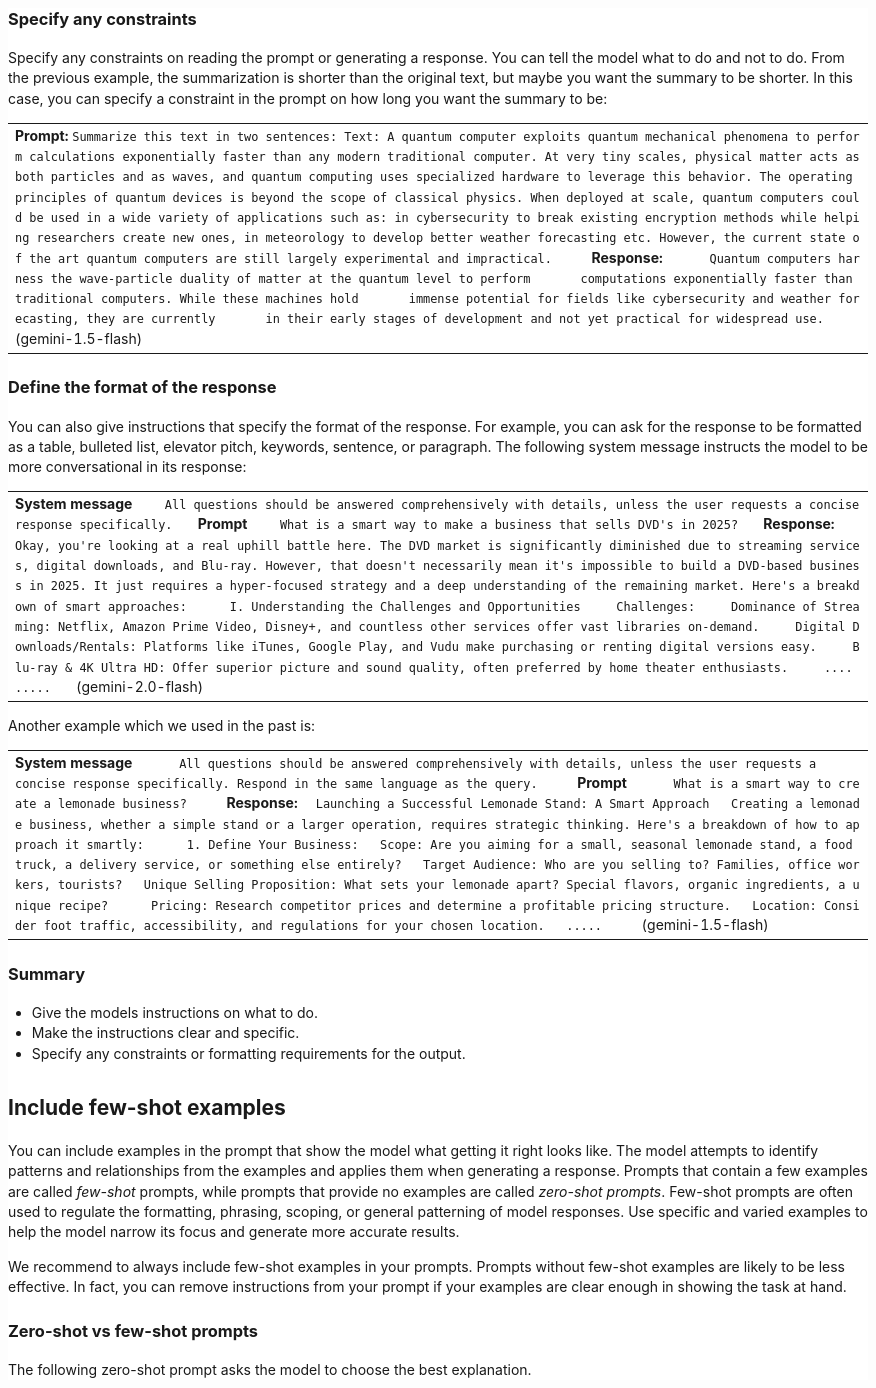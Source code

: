 ### Specify any constraints

Specify any constraints on reading the prompt or generating a response. You can tell the model
what to do and not to do. From the previous example, the summarization is shorter than the original
text, but maybe you want the summary to be shorter. In this case, you can specify a constraint in
the prompt on how long you want the summary to be:

|  |
| --- |
| **Prompt:**     ``` Summarize this text in two sentences: Text: A quantum computer exploits quantum mechanical phenomena to perform calculations exponentially faster than any modern traditional computer. At very tiny scales, physical matter acts as both particles and as waves, and quantum computing uses specialized hardware to leverage this behavior. The operating principles of quantum devices is beyond the scope of classical physics. When deployed at scale, quantum computers could be used in a wide variety of applications such as: in cybersecurity to break existing encryption methods while helping researchers create new ones, in meteorology to develop better weather forecasting etc. However, the current state of the art quantum computers are still largely experimental and impractical.      ```     **Response:**     ```       Quantum computers harness the wave-particle duality of matter at the quantum level to perform       computations exponentially faster than traditional computers. While these machines hold       immense potential for fields like cybersecurity and weather forecasting, they are currently       in their early stages of development and not yet practical for widespread use.      ```  (gemini-1.5-flash) |

### Define the format of the response

You can also give instructions that specify the format of the response. For example, you can ask
for the response to be formatted as a table, bulleted list, elevator pitch, keywords, sentence, or
paragraph. The following system message instructs the model to be more conversational in its response:

|  |
| --- |
| **System message**    ```     All questions should be answered comprehensively with details, unless the user requests a concise response specifically.    ```  **Prompt**    ```     What is a smart way to make a business that sells DVD's in 2025?    ```  **Response:**    ```     Okay, you're looking at a real uphill battle here. The DVD market is significantly diminished due to streaming services, digital downloads, and Blu-ray. However, that doesn't necessarily mean it's impossible to build a DVD-based business in 2025. It just requires a hyper-focused strategy and a deep understanding of the remaining market. Here's a breakdown of smart approaches:      I. Understanding the Challenges and Opportunities     Challenges:     Dominance of Streaming: Netflix, Amazon Prime Video, Disney+, and countless other services offer vast libraries on-demand.     Digital Downloads/Rentals: Platforms like iTunes, Google Play, and Vudu make purchasing or renting digital versions easy.     Blu-ray & 4K Ultra HD: Offer superior picture and sound quality, often preferred by home theater enthusiasts.     .... .....    ```  (gemini-2.0-flash) |

Another example which we used in the past is:

|  |
| --- |
| **System message**    ```       All questions should be answered comprehensively with details, unless the user requests a       concise response specifically. Respond in the same language as the query.      ```  **Prompt**    ```       What is a smart way to create a lemonade business?      ```  **Response:**    ```   Launching a Successful Lemonade Stand: A Smart Approach   Creating a lemonade business, whether a simple stand or a larger operation, requires strategic thinking. Here's a breakdown of how to approach it smartly:      1. Define Your Business:   Scope: Are you aiming for a small, seasonal lemonade stand, a food truck, a delivery service, or something else entirely?   Target Audience: Who are you selling to? Families, office workers, tourists?   Unique Selling Proposition: What sets your lemonade apart? Special flavors, organic ingredients, a unique recipe?      Pricing: Research competitor prices and determine a profitable pricing structure.   Location: Consider foot traffic, accessibility, and regulations for your chosen location.   .....      ```  (gemini-1.5-flash) |

### Summary

* Give the models instructions on what to do.
* Make the instructions clear and specific.
* Specify any constraints or formatting requirements for the output.

## Include few-shot examples

You can include examples in the prompt that show the model what getting it right looks like. The
model attempts to identify patterns and relationships from the examples and applies them when
generating a response. Prompts that contain a few examples are called *few-shot* prompts,
while prompts that provide no examples are called *zero-shot prompts*. Few-shot prompts are
often used to regulate the formatting, phrasing, scoping, or general patterning of model responses.
Use specific and varied examples to help the model narrow its focus and generate more accurate
results.

We recommend to always include few-shot examples in your prompts. Prompts without few-shot
examples are likely to be less effective. In fact, you can remove instructions from your prompt
if your examples are clear enough in showing the task at hand.

### Zero-shot vs few-shot prompts

The following zero-shot prompt asks the model to choose the best explanation.
